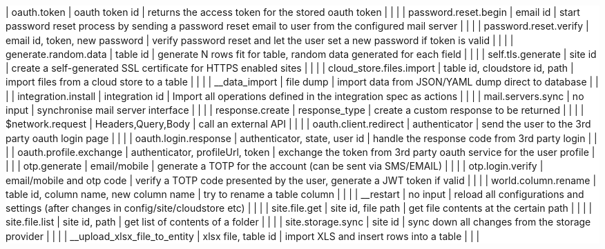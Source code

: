 | oauth.token                  | oauth token id                                               | returns the access token for the stored oauth token                                                    |   |   |
| password.reset.begin         | email id                                                     | start password reset process by sending a password reset email to user from the configured mail server |   |   |
| password.reset.verify        | email id, token, new password                                | verify password reset and let the user set a new password if token is valid                            |   |   |
| generate.random.data         | table id                                                     | generate N rows fit for table, random data generated for each field                                    |   |   |
| self.tls.generate            | site id                                                      | create a self-generated SSL certificate for HTTPS enabled sites                                        |   |   |
| cloud_store.files.import     | table id, cloudstore id, path                                | import files from a cloud store to a table                                                             |   |   |
| __data_import                | file dump                                                    | import data from JSON/YAML dump direct to database                                                     |   |   |
| integration.install          | integration id                                               | Import all operations defined in the integration spec as actions                                       |   |   |
| mail.servers.sync            | no input                                                     | synchronise mail server interface                                                                      |   |   |
| response.create              | response_type                                                | create a custom response to be returned                                                                |   |   |
| $network.request             | Headers,Query,Body                                           | call an external API                                                                                   |   |   |
| oauth.client.redirect        | authenticator                                                | send the user to the 3rd party oauth login page                                                        |   |   |
| oauth.login.response         | authenticator, state, user id                                | handle the response code from 3rd party login                                                          |   |   |
| oauth.profile.exchange       | authenticator, profileUrl, token                             | exchange the token from 3rd party oauth service for the user profile                                   |   |   |
| otp.generate                 | email/mobile                                                 | generate a TOTP for the account (can be sent via SMS/EMAIL)                                            |   |   |
| otp.login.verify             | email/mobile and otp code                                    | verify a TOTP code presented by the user, generate a JWT token if valid                                |   |   |
| world.column.rename          | table id, column name, new column name                       | try to rename a table column                                                                           |   |   |
| __restart                    | no input                                                     | reload all configurations and settings (after changes in config/site/cloudstore etc)                   |   |   |
| site.file.get                | site id, file path                                           | get file contents at the certain path                                                                  |   |   |
| site.file.list               | site id, path                                                | get list of contents of a folder                                                                       |   |   |
| site.storage.sync            | site id                                                      | sync down all changes from the storage provider                                                        |   |   |
| __upload_xlsx_file_to_entity | xlsx file, table id                                          | import XLS and insert rows into a table                                                                |   |   |
